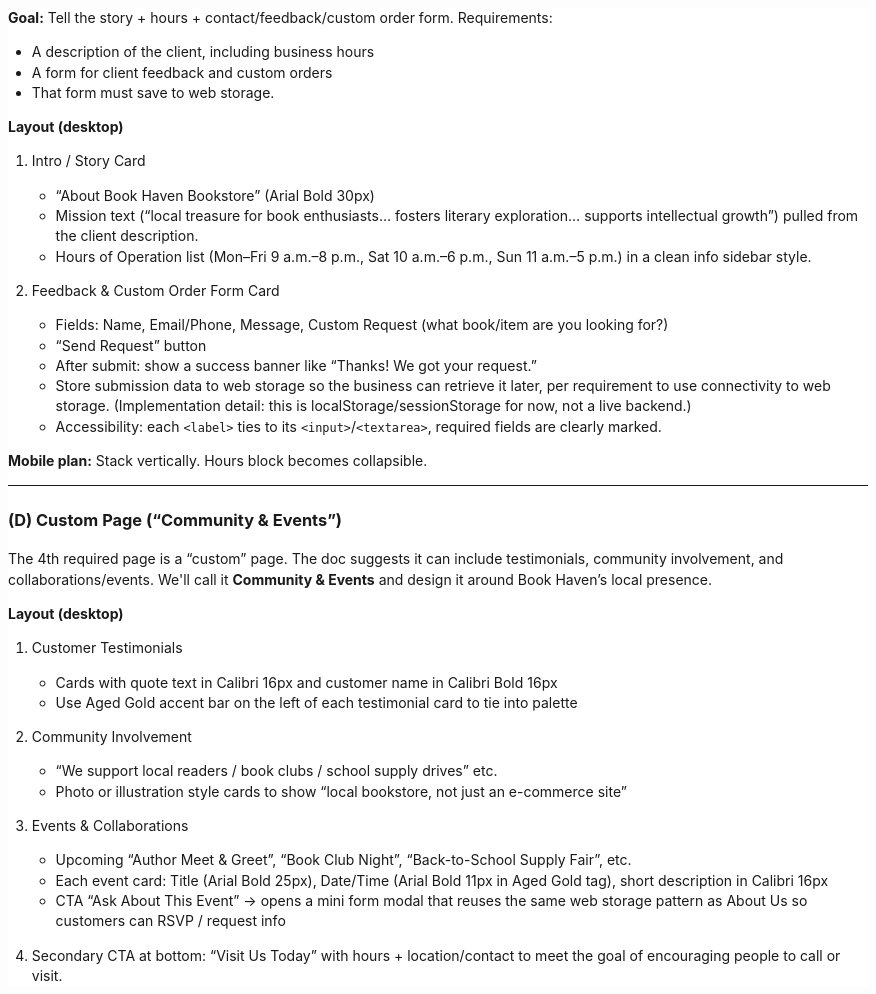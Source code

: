 **Goal:** Tell the story + hours + contact/feedback/custom order form. Requirements:

* A description of the client, including business hours
* A form for client feedback and custom orders
* That form must save to web storage.  

**Layout (desktop)**

1. Intro / Story Card

   * “About Book Haven Bookstore” (Arial Bold 30px)
   * Mission text (“local treasure for book enthusiasts… fosters literary exploration… supports intellectual growth”) pulled from the client description. 
   * Hours of Operation list (Mon–Fri 9 a.m.–8 p.m., Sat 10 a.m.–6 p.m., Sun 11 a.m.–5 p.m.) in a clean info sidebar style. 
2. Feedback & Custom Order Form Card

   * Fields: Name, Email/Phone, Message, Custom Request (what book/item are you looking for?)
   * “Send Request” button
   * After submit: show a success banner like “Thanks! We got your request.”
   * Store submission data to web storage so the business can retrieve it later, per requirement to use connectivity to web storage. (Implementation detail: this is localStorage/sessionStorage for now, not a live backend.)  
   * Accessibility: each `<label>` ties to its `<input>`/`<textarea>`, required fields are clearly marked.

**Mobile plan:**
Stack vertically. Hours block becomes collapsible.

---

### (D) Custom Page (“Community & Events”)

The 4th required page is a “custom” page. The doc suggests it can include testimonials, community involvement, and collaborations/events. We'll call it **Community & Events** and design it around Book Haven’s local presence. 

**Layout (desktop)**

1. Customer Testimonials

   * Cards with quote text in Calibri 16px and customer name in Calibri Bold 16px
   * Use Aged Gold accent bar on the left of each testimonial card to tie into palette
2. Community Involvement

   * “We support local readers / book clubs / school supply drives” etc.
   * Photo or illustration style cards to show “local bookstore, not just an e-commerce site”
3. Events & Collaborations

   * Upcoming “Author Meet & Greet”, “Book Club Night”, “Back-to-School Supply Fair”, etc.
   * Each event card: Title (Arial Bold 25px), Date/Time (Arial Bold 11px in Aged Gold tag), short description in Calibri 16px
   * CTA “Ask About This Event” → opens a mini form modal that reuses the same web storage pattern as About Us so customers can RSVP / request info
4. Secondary CTA at bottom: “Visit Us Today” with hours + location/contact to meet the goal of encouraging people to call or visit. 
